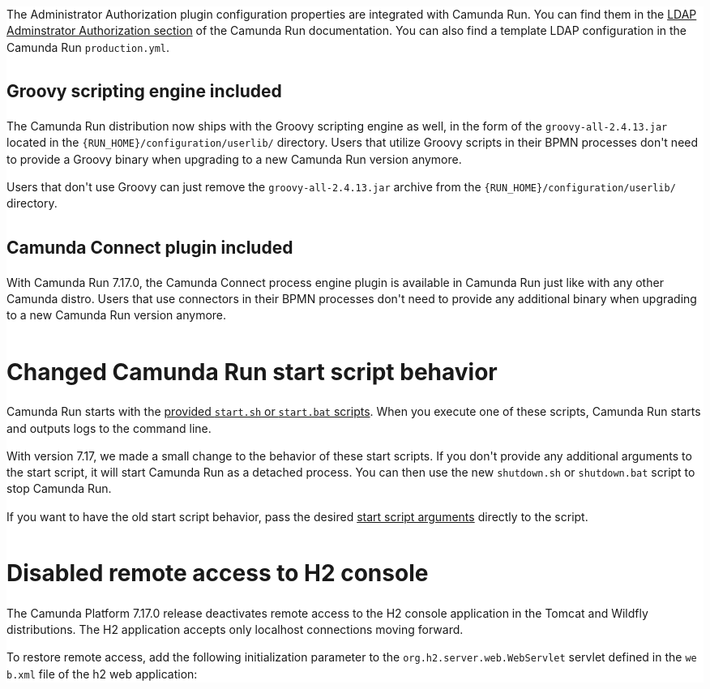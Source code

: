 The Administrator Authorization plugin configuration properties are integrated with Camunda Run. You can find them
in the [LDAP Adminstrator Authorization section](../../user-guide/camunda-bpm-run.md#ldap-administrator-authorization)
of the Camunda Run documentation. You can also find a template LDAP configuration in the Camunda Run `production.yml`.

## Groovy scripting engine included

The Camunda Run distribution now ships with the Groovy scripting engine as well, in the form of the 
`groovy-all-2.4.13.jar` located in the `{RUN_HOME}/configuration/userlib/` directory. Users that utilize Groovy scripts
in their BPMN processes don't need to provide a Groovy binary when upgrading to a new Camunda Run version 
anymore.

Users that don't use Groovy can just remove the `groovy-all-2.4.13.jar` archive from the 
`{RUN_HOME}/configuration/userlib/` directory.

## Camunda Connect plugin included

With Camunda Run 7.17.0, the Camunda Connect process engine plugin is available in Camunda Run just like with any 
other Camunda distro. Users that use connectors in their BPMN processes don't need to provide any additional binary
when upgrading to a new Camunda Run version anymore.

# Changed Camunda Run start script behavior

Camunda Run starts with the [provided `start.sh` or `start.bat` scripts](../../user-guide/camunda-bpm-run.md#starting-with-camunda-platform-run).
When you execute one of these scripts, Camunda Run starts and outputs logs to the command line.

With version 7.17, we made a small change to the behavior of these start scripts. If you don't provide any additional
arguments to the start script, it will start Camunda Run as a detached process. You can then use the new `shutdown.sh`
or `shutdown.bat` script to stop Camunda Run.

If you want to have the old start script behavior, pass the desired [start script arguments](../../user-guide/camunda-bpm-run.md#start-script-arguments)
directly to the script.

# Disabled remote access to H2 console

The Camunda Platform 7.17.0 release deactivates remote access to the H2 console application in the Tomcat and Wildfly distributions. The H2 application accepts only localhost connections moving forward.

To restore remote access, add the following initialization parameter to the `org.h2.server.web.WebServlet` servlet defined in the `web.xml` file of the h2 web application:
